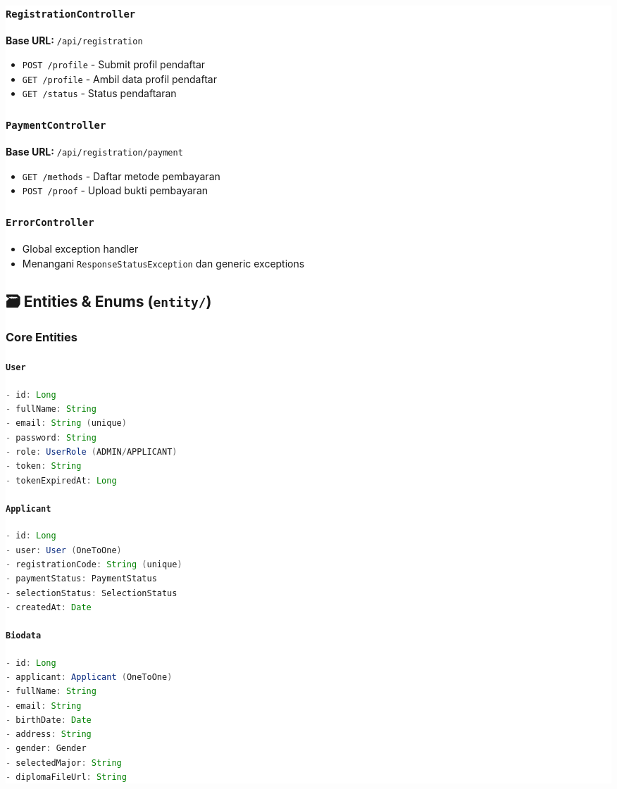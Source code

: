 ### `RegistrationController`
**Base URL:** `/api/registration`
- `POST /profile` - Submit profil pendaftar
- `GET /profile` - Ambil data profil pendaftar
- `GET /status` - Status pendaftaran

### `PaymentController`
**Base URL:** `/api/registration/payment`
- `GET /methods` - Daftar metode pembayaran
- `POST /proof` - Upload bukti pembayaran

### `ErrorController`
- Global exception handler
- Menangani `ResponseStatusException` dan generic exceptions

## 🗃️ Entities & Enums (`entity/`)

### Core Entities

#### `User`
```java
- id: Long
- fullName: String
- email: String (unique)
- password: String
- role: UserRole (ADMIN/APPLICANT)
- token: String
- tokenExpiredAt: Long
```

#### `Applicant`
```java
- id: Long
- user: User (OneToOne)
- registrationCode: String (unique)
- paymentStatus: PaymentStatus
- selectionStatus: SelectionStatus
- createdAt: Date
```

#### `Biodata`
```java
- id: Long
- applicant: Applicant (OneToOne)
- fullName: String
- email: String
- birthDate: Date
- address: String
- gender: Gender
- selectedMajor: String
- diplomaFileUrl: String
```
